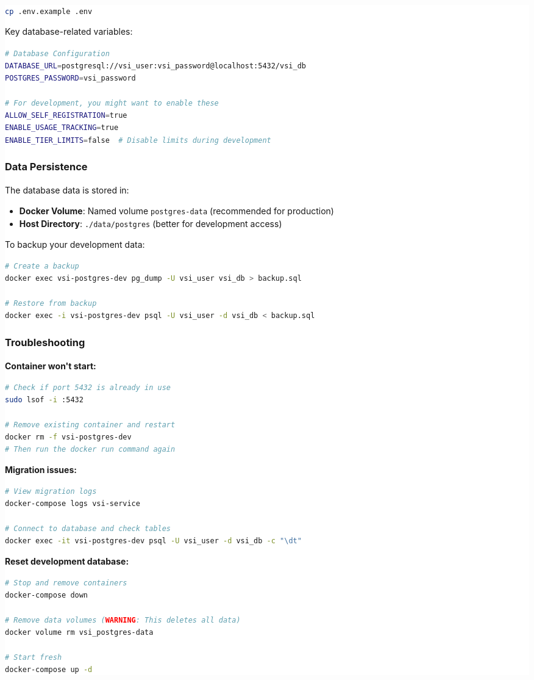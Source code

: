```bash
cp .env.example .env
```

Key database-related variables:
```bash
# Database Configuration
DATABASE_URL=postgresql://vsi_user:vsi_password@localhost:5432/vsi_db
POSTGRES_PASSWORD=vsi_password

# For development, you might want to enable these
ALLOW_SELF_REGISTRATION=true
ENABLE_USAGE_TRACKING=true
ENABLE_TIER_LIMITS=false  # Disable limits during development
```

### Data Persistence

The database data is stored in:
- **Docker Volume**: Named volume `postgres-data` (recommended for production)
- **Host Directory**: `./data/postgres` (better for development access)

To backup your development data:
```bash
# Create a backup
docker exec vsi-postgres-dev pg_dump -U vsi_user vsi_db > backup.sql

# Restore from backup
docker exec -i vsi-postgres-dev psql -U vsi_user -d vsi_db < backup.sql
```

### Troubleshooting

**Container won't start:**
```bash
# Check if port 5432 is already in use
sudo lsof -i :5432

# Remove existing container and restart
docker rm -f vsi-postgres-dev
# Then run the docker run command again
```

**Migration issues:**
```bash
# View migration logs
docker-compose logs vsi-service

# Connect to database and check tables
docker exec -it vsi-postgres-dev psql -U vsi_user -d vsi_db -c "\dt"
```

**Reset development database:**
```bash
# Stop and remove containers
docker-compose down

# Remove data volumes (WARNING: This deletes all data)
docker volume rm vsi_postgres-data

# Start fresh
docker-compose up -d
```
